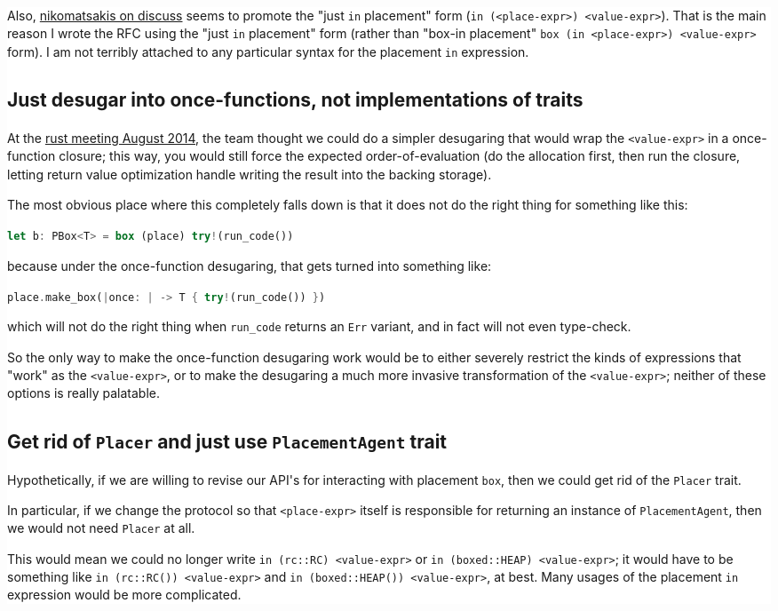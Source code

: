 Also, [nikomatsakis on discuss] seems to promote the "just `in`
placement" form (`in (<place-expr>) <value-expr>`). That is the main
reason I wrote the RFC using the "just `in` placement" form (rather
than "box-in placement" `box (in <place-expr>) <value-expr>` form). I
am not terribly attached to any particular syntax for the placement
`in` expression.

[nikomatsakis on discuss]: http://discuss.rust-lang.org/t/pre-rfc-placement-box-with-placer-trait/729/7

## Just desugar into once-functions, not implementations of traits
[Just desugar into once-functions, not implementations of traits]: #just-desugar-into-once-functions-not-implementations-of-traits

At the [rust meeting August 2014], the team thought we could do a
simpler desugaring that would wrap the `<value-expr>` in a
once-function closure; this way, you would still force the expected
order-of-evaluation (do the allocation first, then run the closure,
letting return value optimization handle writing the result into the
backing storage).

[rust meeting August 2014]: https://github.com/rust-lang/meeting-minutes/blob/master/workweek-2014-08-18/box-and-allocators.md#2014-08-21-box

The most obvious place where this completely falls down is that it does not
do the right thing for something like this:

```rust
let b: PBox<T> = box (place) try!(run_code())
```

because under the once-function desugaring, that gets turned into something
like:

```rust
place.make_box(|once: | -> T { try!(run_code()) })
```

which will not do the right thing when `run_code` returns an `Err`
variant, and in fact will not even type-check.

So the only way to make the once-function desugaring work would be to
either severely restrict the kinds of expressions that "work" as the
`<value-expr>`, or to make the desugaring a much more invasive
transformation of the `<value-expr>`; neither of these options is
really palatable.

## Get rid of `Placer` and just use `PlacementAgent` trait
[Get rid of `Placer` and just use `PlacementAgent` trait]: #get-rid-of-placer-and-just-use-placementagent-trait

Hypothetically, if we are willing to revise our API's for interacting
with placement `box`, then we could get rid of the `Placer` trait.

In particular, if we change the protocol so that `<place-expr>` itself
is responsible for returning an instance of `PlacementAgent`, then we
would not need `Placer` at all.

This would mean we could no longer write `in (rc::RC) <value-expr>` or
`in (boxed::HEAP) <value-expr>`; it would have to be something like
`in (rc::RC()) <value-expr>` and `in (boxed::HEAP()) <value-expr>`,
at best.  Many usages of the placement `in` expression would be more
complicated.


[Summary]: #summary
[Table of Contents]: #table-of-contents
[Motivation]: #motivation
[Why ptr::write is not sufficient]: #why-ptr-write-is-not-sufficient
[Doing allocation prior to value construction]: #doing-allocation-prior-to-value-construction
[rust meeting October 2013]: https://github.com/rust-lang/meeting-minutes/blob/master/weekly-meetings/2013-10-29.md#placement-new
[rust-dev November 2013]: https://mail.mozilla.org/pipermail/rust-dev/2013-November/006997.html
[rust-dev December 2013]: https://mail.mozilla.org/pipermail/rust-dev/2013-December/007084.html
[rust-dev July 2014]: https://mail.mozilla.org/pipermail/rust-dev/2014-July/010677.html
[Placement `in` as an (overloaded) operator]: #placement-in-as-an-overloaded-operator
[reaps]: http://people.cs.umass.edu/~emery/pubs/berger-oopsla2002.pdf
[Failure handling]: #failure-handling
[Summary of motivations]: #summary-of-motivations
[Detailed design]: #detailed-design
[Section 1: Syntax]: #section-1-syntax
[Rust PR 10929]: https://github.com/rust-lang/rust/pull/10929
[Section 2: Semantics]: #section-2-semantics
[Section 3: API]: #section-3-api
[Rust PR 18233]: https://github.com/rust-lang/rust/pull/18233
[API Example: Box]: #api-example-box
[API Example: Vec emplace_back]: #api-example-vec-emplace_back
[Drawbacks]: #drawbacks
[Alternatives]: #alternatives
[Same semantics, but different surface syntax]: #same-semantics-but-different-surface-syntax
[RFC Issue 405]: https://github.com/rust-lang/rfcs/issues/405
[Unresolved questions]: #unresolved-questions